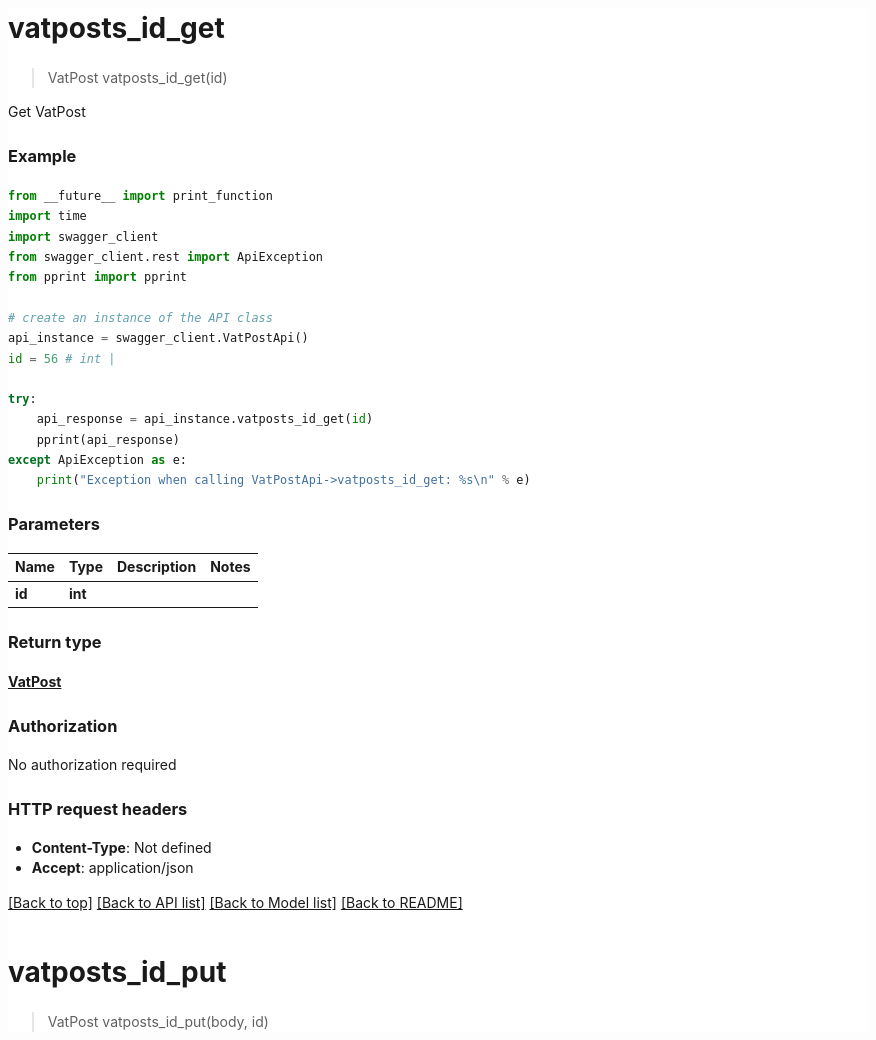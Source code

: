 # **vatposts_id_get**
> VatPost vatposts_id_get(id)



Get VatPost

### Example
```python
from __future__ import print_function
import time
import swagger_client
from swagger_client.rest import ApiException
from pprint import pprint

# create an instance of the API class
api_instance = swagger_client.VatPostApi()
id = 56 # int | 

try:
    api_response = api_instance.vatposts_id_get(id)
    pprint(api_response)
except ApiException as e:
    print("Exception when calling VatPostApi->vatposts_id_get: %s\n" % e)
```

### Parameters

Name | Type | Description  | Notes
------------- | ------------- | ------------- | -------------
 **id** | **int**|  | 

### Return type

[**VatPost**](VatPost.md)

### Authorization

No authorization required

### HTTP request headers

 - **Content-Type**: Not defined
 - **Accept**: application/json

[[Back to top]](#) [[Back to API list]](../README.md#documentation-for-api-endpoints) [[Back to Model list]](../README.md#documentation-for-models) [[Back to README]](../README.md)

# **vatposts_id_put**
> VatPost vatposts_id_put(body, id)

